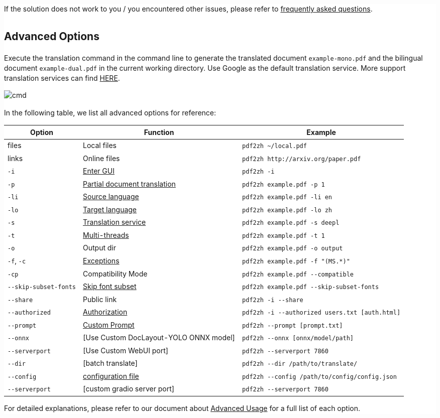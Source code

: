 If the solution does not work to you / you encountered other issues, please refer to [frequently asked questions](https://github.com/Byaidu/PDFMathTranslate/wiki#-faq--%E5%B8%B8%E8%A7%81%E9%97%AE%E9%A2%98).

<h2 id="usage">Advanced Options</h2>

Execute the translation command in the command line to generate the translated document `example-mono.pdf` and the bilingual document `example-dual.pdf` in the current working directory. Use Google as the default translation service. More support translation services can find [HERE](https://github.com/Byaidu/PDFMathTranslate/blob/main/docs/ADVANCED.md#services).

<img src="./docs/images/cmd.explained.png" width="580px"  alt="cmd"/>

In the following table, we list all advanced options for reference:

| Option         | Function                                                                                                      | Example                                        |
| -------------- | ------------------------------------------------------------------------------------------------------------- | ---------------------------------------------- |
| files          | Local files                                                                                                   | `pdf2zh ~/local.pdf`                           |
| links          | Online files                                                                                                  | `pdf2zh http://arxiv.org/paper.pdf`            |
| `-i`           | [Enter GUI](#gui)                                                                                             | `pdf2zh -i`                                    |
| `-p`           | [Partial document translation](https://github.com/Byaidu/PDFMathTranslate/blob/main/docs/ADVANCED.md#partial) | `pdf2zh example.pdf -p 1`                      |
| `-li`          | [Source language](https://github.com/Byaidu/PDFMathTranslate/blob/main/docs/ADVANCED.md#languages)            | `pdf2zh example.pdf -li en`                    |
| `-lo`          | [Target language](https://github.com/Byaidu/PDFMathTranslate/blob/main/docs/ADVANCED.md#languages)            | `pdf2zh example.pdf -lo zh`                    |
| `-s`           | [Translation service](https://github.com/Byaidu/PDFMathTranslate/blob/main/docs/ADVANCED.md#services)         | `pdf2zh example.pdf -s deepl`                  |
| `-t`           | [Multi-threads](https://github.com/Byaidu/PDFMathTranslate/blob/main/docs/ADVANCED.md#threads)                | `pdf2zh example.pdf -t 1`                      |
| `-o`           | Output dir                                                                                                    | `pdf2zh example.pdf -o output`                 |
| `-f`, `-c`     | [Exceptions](https://github.com/Byaidu/PDFMathTranslate/blob/main/docs/ADVANCED.md#exceptions)                | `pdf2zh example.pdf -f "(MS.*)"`               |
| `-cp`          | Compatibility Mode                                                                                            | `pdf2zh example.pdf --compatible`              |
| `--skip-subset-fonts` | [Skip font subset](https://github.com/Byaidu/PDFMathTranslate/blob/main/docs/ADVANCED.md#font-subset)  | `pdf2zh example.pdf --skip-subset-fonts`       |
| `--share`      | Public link                                                                                                   | `pdf2zh -i --share`                            |
| `--authorized` | [Authorization](https://github.com/Byaidu/PDFMathTranslate/blob/main/docs/ADVANCED.md#auth)                   | `pdf2zh -i --authorized users.txt [auth.html]` |
| `--prompt`     | [Custom Prompt](https://github.com/Byaidu/PDFMathTranslate/blob/main/docs/ADVANCED.md#prompt)                 | `pdf2zh --prompt [prompt.txt]`                 |
| `--onnx`       | [Use Custom DocLayout-YOLO ONNX model]                                                                        | `pdf2zh --onnx [onnx/model/path]`              |
| `--serverport` | [Use Custom WebUI port]                                                                                       | `pdf2zh --serverport 7860`                     |
| `--dir`        | [batch translate]                                                                                             | `pdf2zh --dir /path/to/translate/`             |
| `--config`     | [configuration file](https://github.com/Byaidu/PDFMathTranslate/blob/main/docs/ADVANCED.md#cofig)             | `pdf2zh --config /path/to/config/config.json`  |
| `--serverport` | [custom gradio server port]                                                                                   | `pdf2zh --serverport 7860`                     |

For detailed explanations, please refer to our document about [Advanced Usage](./docs/ADVANCED.md) for a full list of each option.
